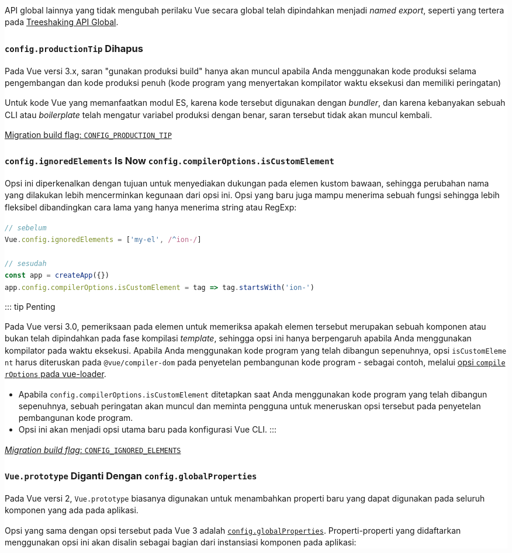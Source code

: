 API global lainnya yang tidak mengubah perilaku Vue secara global telah dipindahkan menjadi _named export_, seperti yang tertera pada [Treeshaking API Global](./global-api-treeshaking.html).

### `config.productionTip` Dihapus

Pada Vue versi 3.x, saran "gunakan produksi build" hanya akan muncul apabila Anda menggunakan kode produksi selama pengembangan dan kode produksi penuh (kode program yang menyertakan kompilator waktu eksekusi dan memiliki peringatan)

Untuk kode Vue yang memanfaatkan modul ES, karena kode tersebut digunakan dengan _bundler_, dan karena kebanyakan sebuah CLI atau _boilerplate_ telah mengatur variabel produksi dengan benar, saran tersebut tidak akan muncul kembali.

[Migration build flag: `CONFIG_PRODUCTION_TIP`](migration-build.html#compat-configuration)

### `config.ignoredElements` Is Now `config.compilerOptions.isCustomElement`

Opsi ini diperkenalkan dengan tujuan untuk menyediakan dukungan pada elemen kustom bawaan, sehingga perubahan nama yang dilakukan lebih mencerminkan kegunaan dari opsi ini. Opsi yang baru juga mampu menerima sebuah fungsi sehingga lebih fleksibel dibandingkan cara lama yang hanya menerima string atau RegExp:

```js
// sebelum
Vue.config.ignoredElements = ['my-el', /^ion-/]

// sesudah
const app = createApp({})
app.config.compilerOptions.isCustomElement = tag => tag.startsWith('ion-')
```

::: tip Penting

Pada Vue versi 3.0, pemeriksaan pada elemen untuk memeriksa apakah elemen tersebut merupakan sebuah komponen atau bukan telah dipindahkan pada fase kompilasi _template_, sehingga opsi ini hanya berpengaruh apabila Anda menggunakan kompilator pada waktu eksekusi. Apabila Anda menggunakan kode program yang telah dibangun sepenuhnya, opsi `isCustomElement` harus diteruskan pada `@vue/compiler-dom` pada penyetelan pembangunan kode program - sebagai contoh, melalui [opsi `compilerOptions` pada vue-loader](https://vue-loader.vuejs.org/options.html#compileroptions).

- Apabila `config.compilerOptions.isCustomElement` ditetapkan saat Anda menggunakan kode program yang telah dibangun sepenuhnya, sebuah peringatan akan muncul dan meminta pengguna untuk meneruskan opsi tersebut pada penyetelan pembangunan kode program.
- Opsi ini akan menjadi opsi utama baru pada konfigurasi Vue CLI.
  :::

[_Migration build flag_: `CONFIG_IGNORED_ELEMENTS`](migration-build.html#compat-configuration)

### `Vue.prototype` Diganti Dengan `config.globalProperties`

Pada Vue versi 2, `Vue.prototype` biasanya digunakan untuk menambahkan properti baru yang dapat digunakan pada seluruh komponen yang ada pada aplikasi.

Opsi yang sama dengan opsi tersebut pada Vue 3 adalah [`config.globalProperties`](/api/application-config.html#globalproperties). Properti-properti yang didaftarkan menggunakan opsi ini akan disalin sebagai bagian dari instansiasi komponen pada aplikasi:
